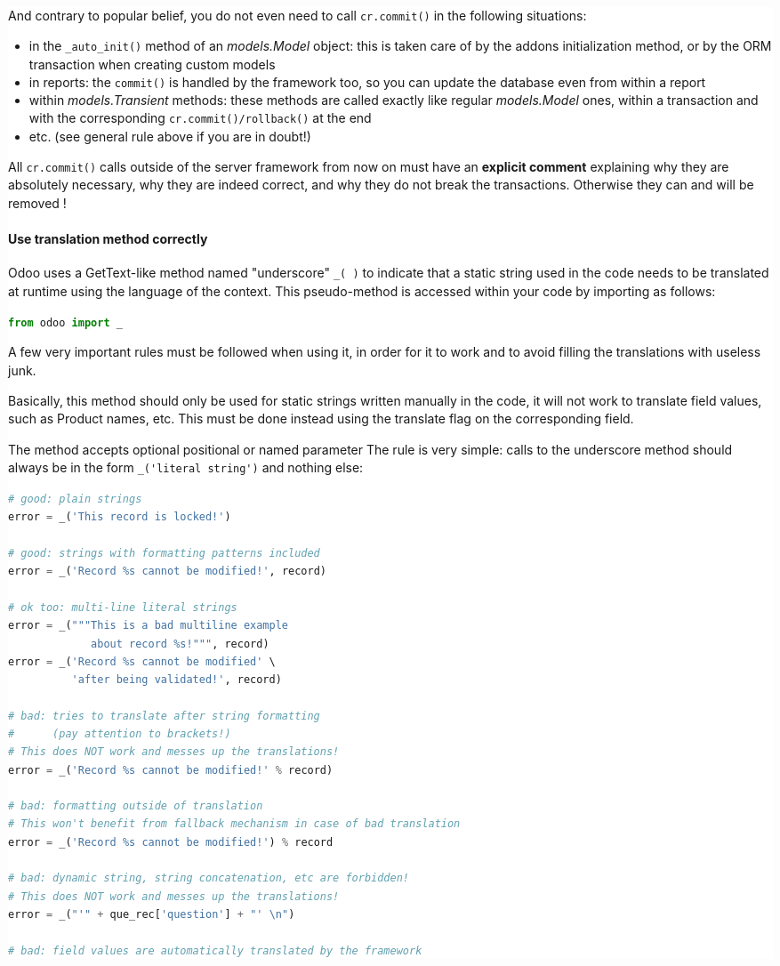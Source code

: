 And contrary to popular belief, you do not even need to call `cr.commit()`
in the following situations:
- in the `_auto_init()` method of an *models.Model* object: this is taken
care of by the addons initialization method, or by the ORM transaction when
creating custom models
- in reports: the `commit()` is handled by the framework too, so you can
update the database even from within a report
- within *models.Transient* methods: these methods are called exactly like
regular *models.Model* ones, within a transaction and with the corresponding
`cr.commit()/rollback()` at the end
- etc. (see general rule above if you are in doubt!)

All `cr.commit()` calls outside of the server framework from now on must
have an **explicit comment** explaining why they are absolutely necessary, why
they are indeed correct, and why they do not break the transactions. Otherwise
they can and will be removed !

#### Use translation method correctly

Odoo uses a GetText-like method named "underscore" `_( )` to indicate that
a static string used in the code needs to be translated at runtime using the
language of the context. This pseudo-method is accessed within your code by
importing as follows:

```python
from odoo import _
```

A few very important rules must be followed when using it, in order for it to
work and to avoid filling the translations with useless junk.

Basically, this method should only be used for static strings written manually
in the code, it will not work to translate field values, such as Product names,
etc. This must be done instead using the translate flag on the corresponding
field.

The method accepts optional positional or named parameter
The rule is very simple: calls to the underscore method should always be in
the form `_('literal string')` and nothing else:

```python
# good: plain strings
error = _('This record is locked!')

# good: strings with formatting patterns included
error = _('Record %s cannot be modified!', record)

# ok too: multi-line literal strings
error = _("""This is a bad multiline example
             about record %s!""", record)
error = _('Record %s cannot be modified' \
          'after being validated!', record)

# bad: tries to translate after string formatting
#      (pay attention to brackets!)
# This does NOT work and messes up the translations!
error = _('Record %s cannot be modified!' % record)

# bad: formatting outside of translation
# This won't benefit from fallback mechanism in case of bad translation
error = _('Record %s cannot be modified!') % record

# bad: dynamic string, string concatenation, etc are forbidden!
# This does NOT work and messes up the translations!
error = _("'" + que_rec['question'] + "' \n")

# bad: field values are automatically translated by the framework
```